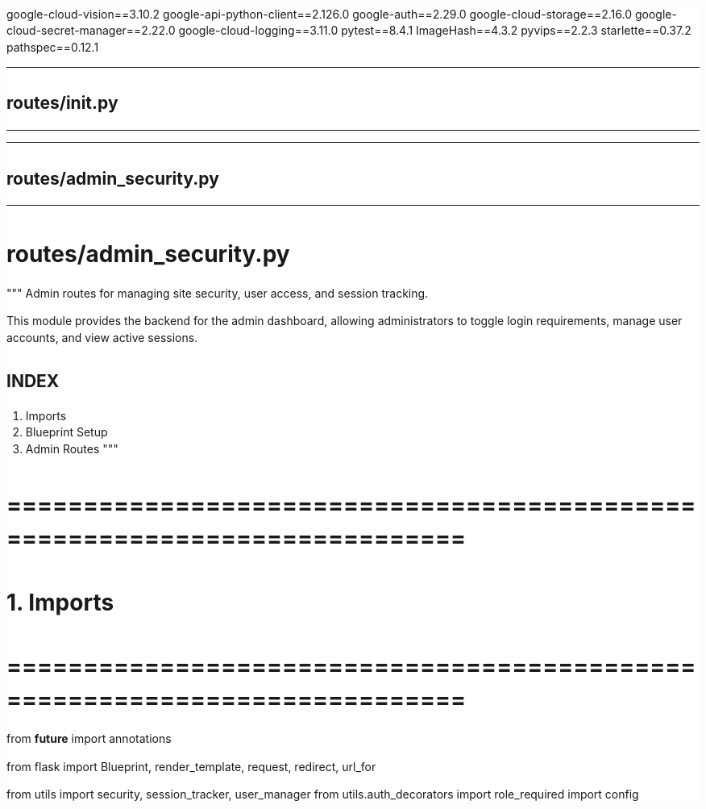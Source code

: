 google-cloud-vision==3.10.2
google-api-python-client==2.126.0
google-auth==2.29.0
google-cloud-storage==2.16.0
google-cloud-secret-manager==2.22.0
google-cloud-logging==3.11.0
pytest==8.4.1
ImageHash==4.3.2
pyvips==2.2.3
starlette==0.37.2
pathspec==0.12.1


---
## routes/__init__.py
---


---
## routes/admin_security.py
---
# routes/admin_security.py
"""
Admin routes for managing site security, user access, and session tracking.

This module provides the backend for the admin dashboard, allowing administrators
to toggle login requirements, manage user accounts, and view active sessions.

INDEX
-----
1.  Imports
2.  Blueprint Setup
3.  Admin Routes
"""

# ===========================================================================
# 1. Imports
# ===========================================================================
from __future__ import annotations

from flask import Blueprint, render_template, request, redirect, url_for

from utils import security, session_tracker, user_manager
from utils.auth_decorators import role_required
import config
